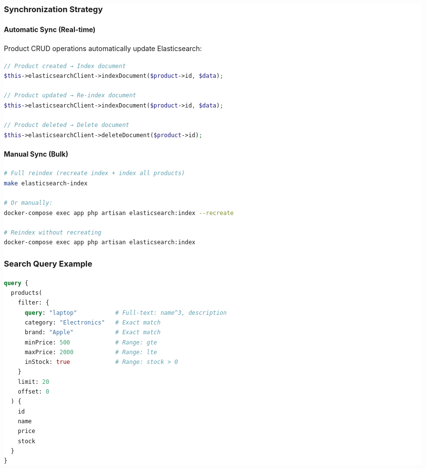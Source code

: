 ### Synchronization Strategy

#### Automatic Sync (Real-time)

Product CRUD operations automatically update Elasticsearch:

```php
// Product created → Index document
$this->elasticsearchClient->indexDocument($product->id, $data);

// Product updated → Re-index document
$this->elasticsearchClient->indexDocument($product->id, $data);

// Product deleted → Delete document
$this->elasticsearchClient->deleteDocument($product->id);
```

#### Manual Sync (Bulk)

```bash
# Full reindex (recreate index + index all products)
make elasticsearch-index

# Or manually:
docker-compose exec app php artisan elasticsearch:index --recreate

# Reindex without recreating
docker-compose exec app php artisan elasticsearch:index
```

### Search Query Example

```graphql
query {
  products(
    filter: {
      query: "laptop"           # Full-text: name^3, description
      category: "Electronics"   # Exact match
      brand: "Apple"            # Exact match
      minPrice: 500             # Range: gte
      maxPrice: 2000            # Range: lte
      inStock: true             # Range: stock > 0
    }
    limit: 20
    offset: 0
  ) {
    id
    name
    price
    stock
  }
}
```
